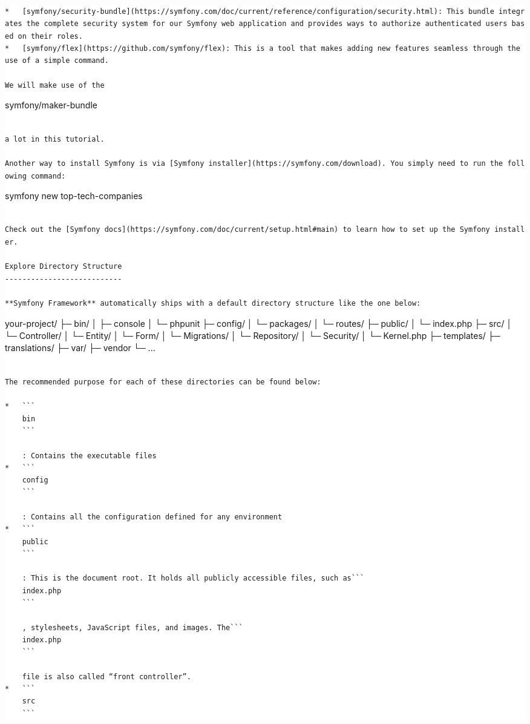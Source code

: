 ```
*   [symfony/security-bundle](https://symfony.com/doc/current/reference/configuration/security.html): This bundle integrates the complete security system for our Symfony web application and provides ways to authorize authenticated users based on their roles.
*   [symfony/flex](https://github.com/symfony/flex): This is a tool that makes adding new features seamless through the use of a simple command.

We will make use of the

```
symfony/maker-bundle
```

a lot in this tutorial.

Another way to install Symfony is via [Symfony installer](https://symfony.com/download). You simply need to run the following command:

```
symfony new top-tech-companies
```

Check out the [Symfony docs](https://symfony.com/doc/current/setup.html#main) to learn how to set up the Symfony installer.

Explore Directory Structure
---------------------------

**Symfony Framework** automatically ships with a default directory structure like the one below:

```
your-project/ ├─ bin/ │  ├─ console │  └─ phpunit ├─ config/ │  └─ packages/ │  └─ routes/ ├─ public/ │  └─ index.php ├─ src/ │  └─ Controller/ │  └─ Entity/ │  └─ Form/ │  └─ Migrations/ │  └─ Repository/ │  └─ Security/ │  └─ Kernel.php ├─ templates/ ├─ translations/ ├─ var/ ├─ vendor
 └─ ...
```

The recommended purpose for each of these directories can be found below:

*   ```
    bin
    ```
    
    : Contains the executable files
*   ```
    config
    ```
    
    : Contains all the configuration defined for any environment
*   ```
    public
    ```
    
    : This is the document root. It holds all publicly accessible files, such as```
    index.php
    ```
    
    , stylesheets, JavaScript files, and images. The```
    index.php
    ```
    
    file is also called “front controller”.
*   ```
    src
    ```
```